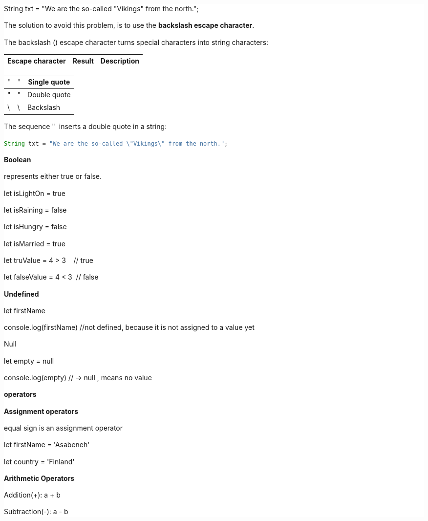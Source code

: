String txt = "We are the so-called "Vikings" from the north.";

The solution to avoid this problem, is to use the **backslash escape character**.

The backslash (\) escape character turns special characters into string characters:

| Escape character | Result | Description |
| --- | --- | --- |

| \' | ' | Single quote |
| --- | --- | --- |
| \" | " | Double quote |
| \\ | \ | Backslash |

The sequence \"  inserts a double quote in a string:

```jsx
String txt = "We are the so-called \"Vikings\" from the north.";
```

**Boolean**

represents either true or false.

let isLightOn = true

let isRaining = false

let isHungry = false

let isMarried = true

let truValue = 4 > 3    // true

let falseValue = 4 < 3  // false

**Undefined**

let firstName

console.log(firstName) //not defined, because it is not assigned to a value yet

Null

let empty = null

console.log(empty) // -> null , means no value

**operators**

**Assignment operators**

equal sign is an assignment operator

let firstName = 'Asabeneh'

let country = 'Finland'

**Arithmetic Operators**

Addition(+): a + b

Subtraction(-): a - b
